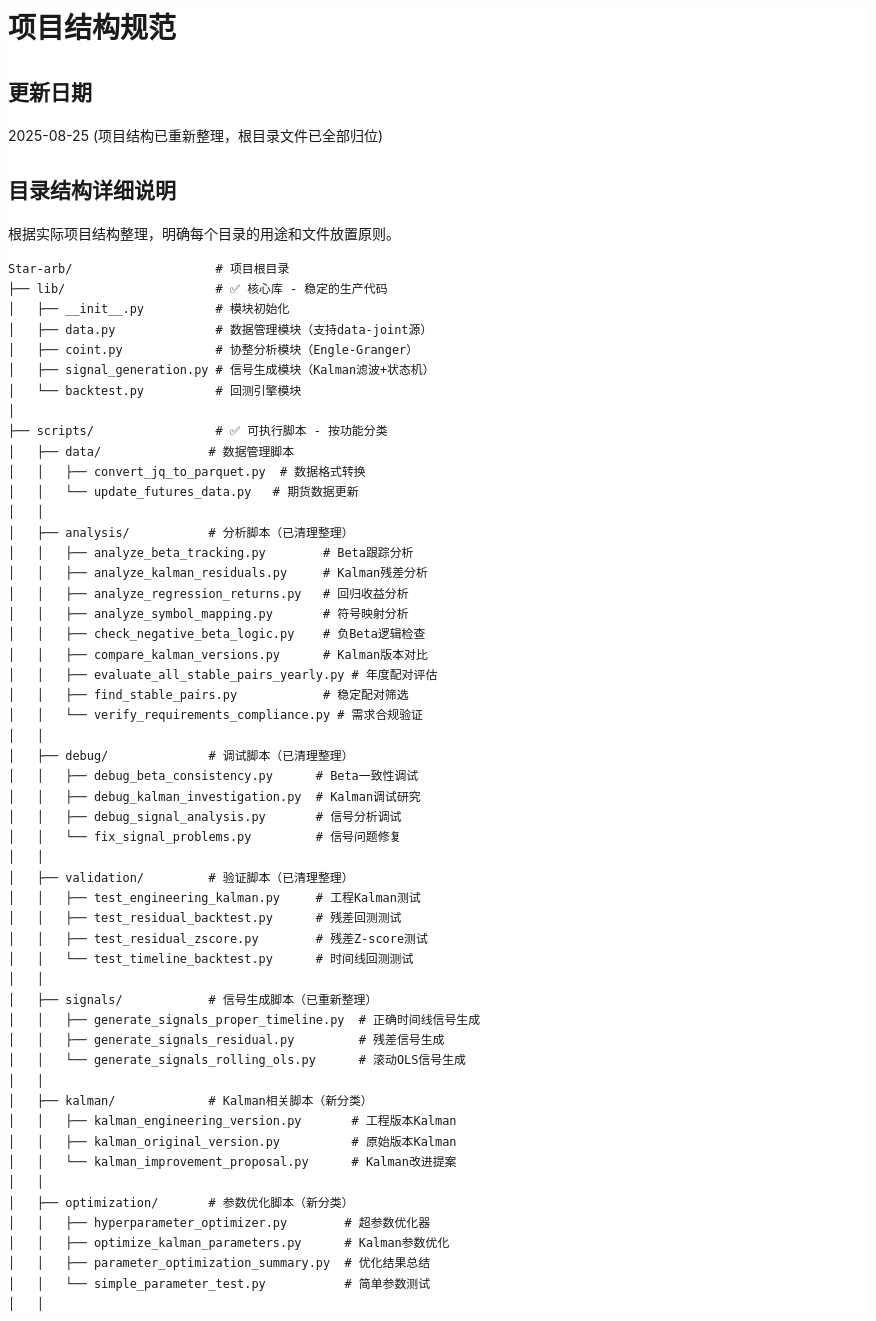 # 项目结构规范

## 更新日期
2025-08-25 (项目结构已重新整理，根目录文件已全部归位)

## 目录结构详细说明

根据实际项目结构整理，明确每个目录的用途和文件放置原则。

```
Star-arb/                    # 项目根目录
├── lib/                     # ✅ 核心库 - 稳定的生产代码
│   ├── __init__.py          # 模块初始化
│   ├── data.py              # 数据管理模块（支持data-joint源）
│   ├── coint.py             # 协整分析模块（Engle-Granger）
│   ├── signal_generation.py # 信号生成模块（Kalman滤波+状态机）
│   └── backtest.py          # 回测引擎模块
│
├── scripts/                 # ✅ 可执行脚本 - 按功能分类
│   ├── data/               # 数据管理脚本
│   │   ├── convert_jq_to_parquet.py  # 数据格式转换
│   │   └── update_futures_data.py   # 期货数据更新
│   │
│   ├── analysis/           # 分析脚本（已清理整理）
│   │   ├── analyze_beta_tracking.py        # Beta跟踪分析
│   │   ├── analyze_kalman_residuals.py     # Kalman残差分析
│   │   ├── analyze_regression_returns.py   # 回归收益分析
│   │   ├── analyze_symbol_mapping.py       # 符号映射分析
│   │   ├── check_negative_beta_logic.py    # 负Beta逻辑检查
│   │   ├── compare_kalman_versions.py      # Kalman版本对比
│   │   ├── evaluate_all_stable_pairs_yearly.py # 年度配对评估
│   │   ├── find_stable_pairs.py            # 稳定配对筛选
│   │   └── verify_requirements_compliance.py # 需求合规验证
│   │
│   ├── debug/              # 调试脚本（已清理整理）
│   │   ├── debug_beta_consistency.py      # Beta一致性调试
│   │   ├── debug_kalman_investigation.py  # Kalman调试研究
│   │   ├── debug_signal_analysis.py       # 信号分析调试
│   │   └── fix_signal_problems.py         # 信号问题修复
│   │
│   ├── validation/         # 验证脚本（已清理整理）
│   │   ├── test_engineering_kalman.py     # 工程Kalman测试
│   │   ├── test_residual_backtest.py      # 残差回测测试
│   │   ├── test_residual_zscore.py        # 残差Z-score测试
│   │   └── test_timeline_backtest.py      # 时间线回测测试
│   │
│   ├── signals/            # 信号生成脚本（已重新整理）
│   │   ├── generate_signals_proper_timeline.py  # 正确时间线信号生成
│   │   ├── generate_signals_residual.py         # 残差信号生成
│   │   └── generate_signals_rolling_ols.py      # 滚动OLS信号生成
│   │
│   ├── kalman/             # Kalman相关脚本（新分类）
│   │   ├── kalman_engineering_version.py       # 工程版本Kalman
│   │   ├── kalman_original_version.py          # 原始版本Kalman
│   │   └── kalman_improvement_proposal.py      # Kalman改进提案
│   │
│   ├── optimization/       # 参数优化脚本（新分类）
│   │   ├── hyperparameter_optimizer.py        # 超参数优化器
│   │   ├── optimize_kalman_parameters.py      # Kalman参数优化
│   │   ├── parameter_optimization_summary.py  # 优化结果总结
│   │   └── simple_parameter_test.py           # 简单参数测试
│   │
```